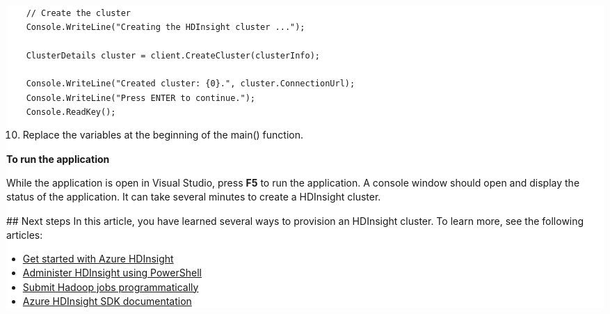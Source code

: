 		// Create the cluster
        Console.WriteLine("Creating the HDInsight cluster ...");

        ClusterDetails cluster = client.CreateCluster(clusterInfo);

        Console.WriteLine("Created cluster: {0}.", cluster.ConnectionUrl);
        Console.WriteLine("Press ENTER to continue.");
        Console.ReadKey();

10. Replace the variables at the beginning of the main() function. 

**To run the application**

While the application is open in Visual Studio, press **F5** to run the application. A console window should open and display the status of the application. It can take several minutes to create a HDInsight cluster.



##<a id="nextsteps"></a> Next steps
In this article, you have learned several ways to provision an HDInsight cluster. To learn more, see the following articles:

* [Get started with Azure HDInsight][hdinsight-get-started]
* [Administer HDInsight using PowerShell][hdinsight-admin-powershell]
* [Submit Hadoop jobs programmatically][hdinsight-submit-jobs]
* [Azure HDInsight SDK documentation][hdinsight-sdk-documentation]

[hdinsight-sdk-documentation]: http://msdnstage.redmond.corp.microsoft.com/en-us/library/dn479185.aspx
[hdinsight-hbase-custom-provision]: http://azure.microsoft.com/en-us/documentation/articles/hdinsight-hbase-get-started/

[hdinsight-get-started]: ../hdinsight-get-started/
[hdinsight-storage]: ../hdinsight-use-blob-storage/
[hdinsight-admin-powershell]: ../hdinsight-administer-use-powershell/
[hadoop-hdinsight-intro]: ../hdinsight-introduction/
[hdinsight-submit-jobs]: ../hdinsight-submit-hadoop-jobs-programmatically/
[hdinsight-powershell-reference]: http://msdn.microsoft.com/en-us/library/windowsazure/dn479228.aspx

[azure-create-storageaccount]: ../storage-create-storage-account/ 
[azure-management-portal]: https://manage.windowsazure.com/

[azure-command-line-tools]: ../xplat-cli/
[azure-command-line-tool]: ../command-line-tools/
[azure-manage-storageaccount]: ../storage-manage-storage-account/

[apache-hadoop]: http://go.microsoft.com/fwlink/?LinkId=510084
[azure-purchase-options]: http://azure.microsoft.com/en-us/pricing/purchase-options/
[azure-member-offers]: http://azure.microsoft.com/en-us/pricing/member-offers/
[azure-free-trial]: http://azure.microsoft.com/en-us/pricing/free-trial/
[hdi-remote]: http://azure.microsoft.com/en-us/documentation/articles/hdinsight-administer-use-management-portal/#rdp


[Powershell-install-configure]: ../install-configure-powershell/

[image-hdi-customcreatecluster]: ./media/hdinsight-get-started/HDI.CustomCreateCluster.png
[image-hdi-customcreatecluster-clusteruser]: ./media/hdinsight-get-started/HDI.CustomCreateCluster.ClusterUser.png
[image-hdi-customcreatecluster-storageaccount]: ./media/hdinsight-get-started/HDI.CustomCreateCluster.StorageAccount.png
[image-hdi-customcreatecluster-addonstorage]: ./media/hdinsight-get-started/HDI.CustomCreateCluster.AddOnStorage.png

[image-customprovision-page1]: ./media/hdinsight-provision-clusters/HDI.CustomProvision.Page1.png 
[image-customprovision-page2]: ./media/hdinsight-provision-clusters/HDI.CustomProvision.Page2.png 
[image-customprovision-page3]: ./media/hdinsight-provision-clusters/HDI.CustomProvision.Page3.png 
[image-customprovision-page4]: ./media/hdinsight-provision-clusters/HDI.CustomProvision.Page4.png 

[image-cli-account-download-import]: ./media/hdinsight-provision-clusters/HDI.CLIAccountDownloadImport.png
[image-cli-clustercreation]: ./media/hdinsight-provision-clusters/HDI.CLIClusterCreation.png
[image-cli-clustercreation-config]: ./media/hdinsight-provision-clusters/HDI.CLIClusterCreationConfig.png
[image-cli-clusterlisting]: ./media/hdinsight-provision-clusters/HDI.CLIListClusters.png "List and show clusters"

[image-hdi-ps-provision]: ./media/hdinsight-provision-clusters/HDI.ps.provision.png

[img-hdi-cluster]: ./media/hdinsight-provision-clusters/HDI.Cluster.png

